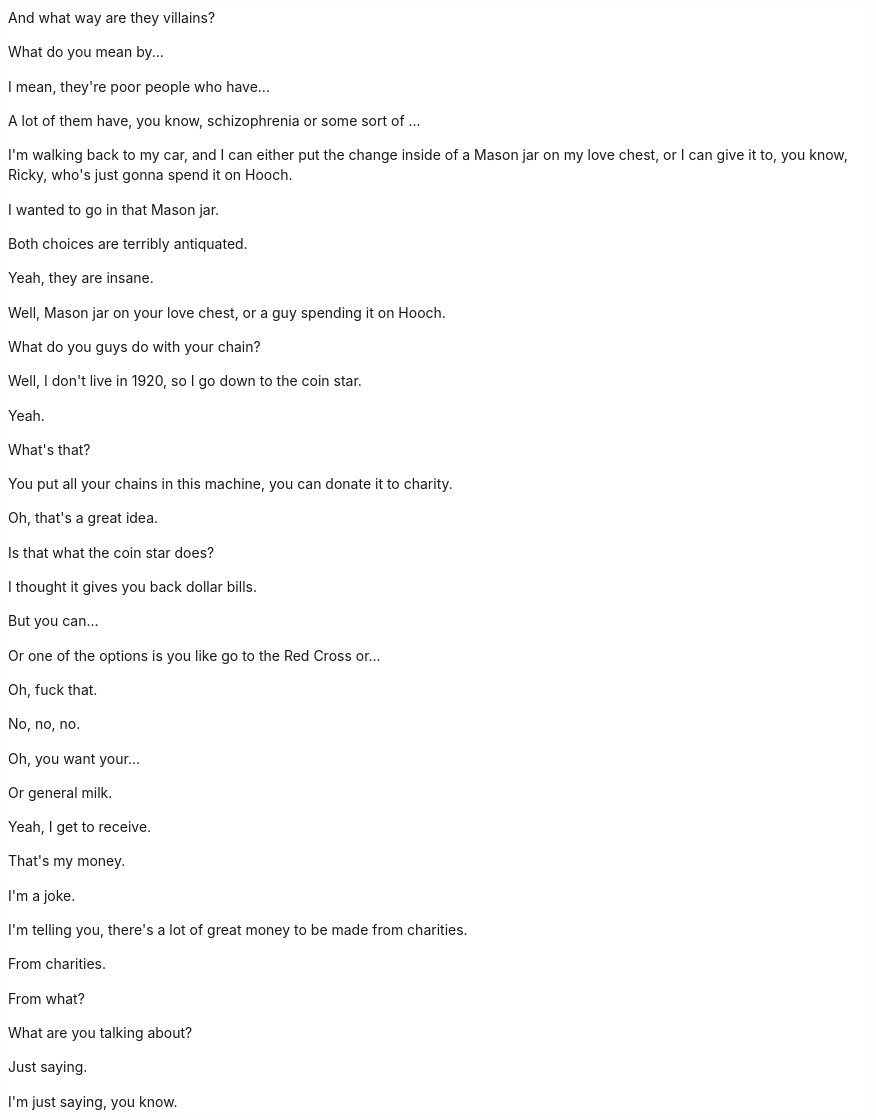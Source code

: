And what way are they villains?

What do you mean by...

I mean, they're poor people who have...

A lot of them have, you know, schizophrenia or some sort of ...

I'm walking back to my car, and I can either put the change inside of a Mason jar on my love chest, or I can give it to, you know, Ricky, who's just gonna spend it on Hooch.

I wanted to go in that Mason jar.

Both choices are terribly antiquated.

Yeah, they are insane.

Well, Mason jar on your love chest, or a guy spending it on Hooch.

What do you guys do with your chain?

Well, I don't live in 1920, so I go down to the coin star.

Yeah.

What's that?

You put all your chains in this machine, you can donate it to charity.

Oh, that's a great idea.

Is that what the coin star does?

I thought it gives you back dollar bills.

But you can...

Or one of the options is you like go to the Red Cross or...

Oh, fuck that.

No, no, no.

Oh, you want your...

Or general milk.

Yeah, I get to receive.

That's my money.

I'm a joke.

I'm telling you, there's a lot of great money to be made from charities.

From charities.

From what?

What are you talking about?

Just saying.

I'm just saying, you know.
